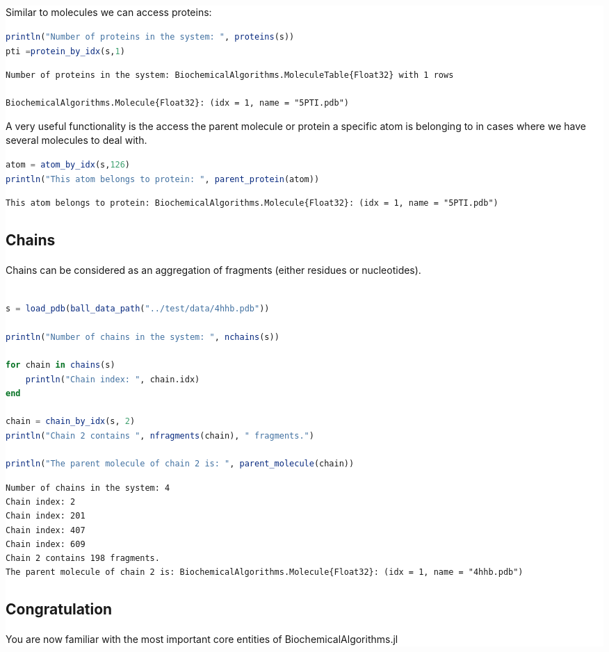 Similar to molecules we can access proteins:

``` julia
println("Number of proteins in the system: ", proteins(s))
pti =protein_by_idx(s,1)
```

    Number of proteins in the system: BiochemicalAlgorithms.MoleculeTable{Float32} with 1 rows

    BiochemicalAlgorithms.Molecule{Float32}: (idx = 1, name = "5PTI.pdb")

A very useful functionality is the access the parent molecule or protein a specific atom is belonging to in cases where we have several molecules to deal with.

``` julia
atom = atom_by_idx(s,126)
println("This atom belongs to protein: ", parent_protein(atom))
```

    This atom belongs to protein: BiochemicalAlgorithms.Molecule{Float32}: (idx = 1, name = "5PTI.pdb")

## Chains

Chains can be considered as an aggregation of fragments (either residues or nucleotides).

``` julia

s = load_pdb(ball_data_path("../test/data/4hhb.pdb"))

println("Number of chains in the system: ", nchains(s))

for chain in chains(s)
    println("Chain index: ", chain.idx)
end

chain = chain_by_idx(s, 2)
println("Chain 2 contains ", nfragments(chain), " fragments.")

println("The parent molecule of chain 2 is: ", parent_molecule(chain))
```

    Number of chains in the system: 4
    Chain index: 2
    Chain index: 201
    Chain index: 407
    Chain index: 609
    Chain 2 contains 198 fragments.
    The parent molecule of chain 2 is: BiochemicalAlgorithms.Molecule{Float32}: (idx = 1, name = "4hhb.pdb")

## Congratulation

You are now familiar with the most important core entities of BiochemicalAlgorithms.jl
